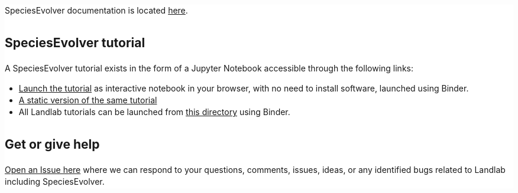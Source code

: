 SpeciesEvolver documentation is located [here](https://landlab.readthedocs.io/en/release/reference/components/species_evolution.html).

## SpeciesEvolver tutorial

A SpeciesEvolver tutorial exists in the form of a Jupyter Notebook accessible
through the following links:
- [Launch the tutorial](https://mybinder.org/v2/gh/landlab/landlab/release?filepath=notebooks/tutorials/species_evolution/Introduction_to_SpeciesEvolver.ipynb)
as interactive notebook in your browser, with no need to install software,
launched using Binder.
- [A static version of the same tutorial](https://nbviewer.jupyter.org/github/landlab/landlab/blob/master/notebooks/tutorials/species_evolution/Introduction_to_SpeciesEvolver.ipynb)
- All Landlab tutorials can be launched from [this directory](https://mybinder.org/v2/gh/landlab/landlab/release?filepath=notebooks/welcome.ipynb) using Binder.

## Get or give help

[Open an Issue here](https://github.com/landlab/landlab/issues) where we can
respond to your questions, comments, issues, ideas, or any identified bugs
related to Landlab including SpeciesEvolver.
